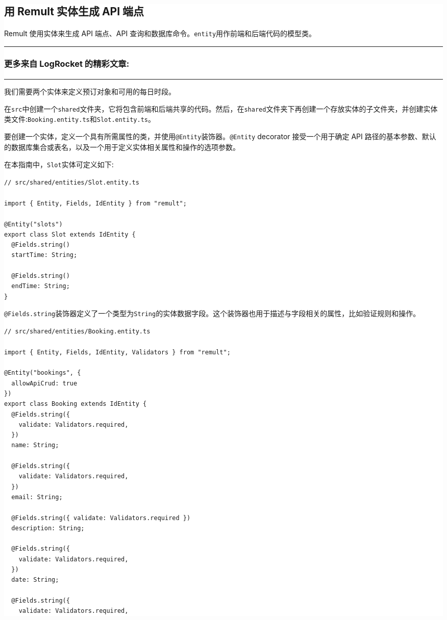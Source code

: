 ## 用 Remult 实体生成 API 端点

Remult 使用实体来生成 API 端点、API 查询和数据库命令。`entity`用作前端和后端代码的模型类。

* * *

### 更多来自 LogRocket 的精彩文章:

* * *

我们需要两个实体来定义预订对象和可用的每日时段。

在`src`中创建一个`shared`文件夹，它将包含前端和后端共享的代码。然后，在`shared`文件夹下再创建一个存放实体的子文件夹，并创建实体类文件:`Booking.entity.ts`和`Slot.entity.ts`。

要创建一个实体，定义一个具有所需属性的类，并使用`@Entity`装饰器。`@Entity` decorator 接受一个用于确定 API 路径的基本参数、默认的数据库集合或表名，以及一个用于定义实体相关属性和操作的选项参数。

在本指南中，`Slot`实体可定义如下:

```
// src/shared/entities/Slot.entity.ts

import { Entity, Fields, IdEntity } from "remult";

@Entity("slots")
export class Slot extends IdEntity {
  @Fields.string()
  startTime: String;

  @Fields.string()
  endTime: String;
}

```

`@Fields.string`装饰器定义了一个类型为`String`的实体数据字段。这个装饰器也用于描述与字段相关的属性，比如验证规则和操作。

```
// src/shared/entities/Booking.entity.ts

import { Entity, Fields, IdEntity, Validators } from "remult";

@Entity("bookings", {
  allowApiCrud: true
})
export class Booking extends IdEntity {
  @Fields.string({
    validate: Validators.required,
  })
  name: String;

  @Fields.string({
    validate: Validators.required,
  })
  email: String;

  @Fields.string({ validate: Validators.required })
  description: String;

  @Fields.string({
    validate: Validators.required,
  })
  date: String;

  @Fields.string({
    validate: Validators.required,
```
